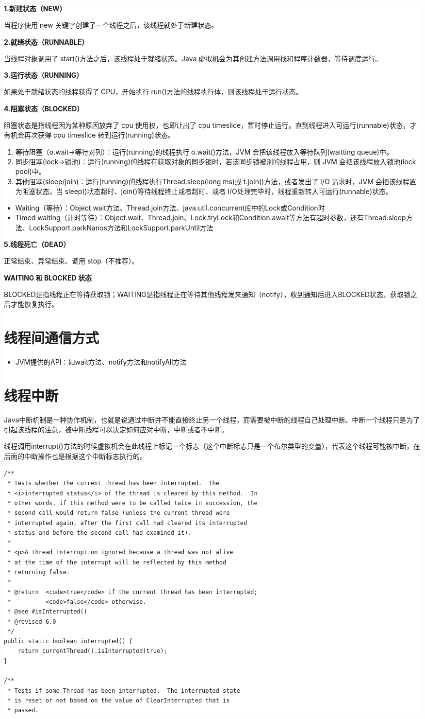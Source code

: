 **1.新建状态（NEW）**

当程序使用 new 关键字创建了一个线程之后，该线程就处于新建状态。

**2.就绪状态（RUNNABLE）**

当线程对象调用了 start()方法之后，该线程处于就绪状态。Java 虚拟机会为其创建方法调用栈和程序计数器，等待调度运行。

**3.运行状态（RUNNING）**

如果处于就绪状态的线程获得了 CPU，开始执行 run()方法的线程执行体，则该线程处于运行状态。

**4.阻塞状态（BLOCKED）**

阻塞状态是指线程因为某种原因放弃了 cpu 使用权，也即让出了 cpu timeslice，暂时停止运行。直到线程进入可运行(runnable)状态，才有机会再次获得 cpu timeslice 转到运行(running)状态。

1. 等待阻塞（o.wait->等待对列）：运行(running)的线程执行 o.wait()方法，JVM 会把该线程放入等待队列(waitting queue)中。
2. 同步阻塞(lock->锁池)：运行(running)的线程在获取对象的同步锁时，若该同步锁被别的线程占用，则 JVM 会把该线程放入锁池(lock pool)中。
3. 其他阻塞(sleep/join)：运行(running)的线程执行Thread.sleep(long ms)或 t.join()方法，或者发出了 I/O 请求时，JVM 会把该线程置为阻塞状态。当 sleep()状态超时、join()等待线程终止或者超时、或者 I/O处理完毕时，线程重新转入可运行(runnable)状态。

- Waiting（等待）：Object.wait方法、Thread.join方法、java.util.concurrent库中的Lock或Condition时
- Timed waiting（计时等待）：Object.wait、Thread.join、Lock.tryLock和Condition.await等方法有超时参数，还有Thread.sleep方法、LockSupport.parkNanos方法和LockSupport.parkUntil方法

**5.线程死亡（DEAD）**

正常结束、异常结束、调用 stop（不推荐）。

**WAITING 和 BLOCKED 状态**

BLOCKED是指线程正在等待获取锁；WAITING是指线程正在等待其他线程发来通知（notify），收到通知后进入BLOCKED状态，获取锁之后才能恢复执行。

# 线程间通信方式
- JVM提供的API：如wait方法、notify方法和notifyAll方法

# 线程中断
Java中断机制是一种协作机制，也就是说通过中断并不能直接终止另一个线程，而需要被中断的线程自己处理中断。中断一个线程只是为了引起该线程的注意，被中断线程可以决定如何应对中断，中断或者不中断。

线程调用interrupt()方法的时候虚拟机会在此线程上标记一个标志（这个中断标志只是一个布尔类型的变量），代表这个线程可能被中断，在后面的中断操作也是根据这个中断标志执行的。

```
/**
 * Tests whether the current thread has been interrupted.  The
 * <i>interrupted status</i> of the thread is cleared by this method.  In
 * other words, if this method were to be called twice in succession, the
 * second call would return false (unless the current thread were
 * interrupted again, after the first call had cleared its interrupted
 * status and before the second call had examined it).
 *
 * <p>A thread interruption ignored because a thread was not alive
 * at the time of the interrupt will be reflected by this method
 * returning false.
 *
 * @return  <code>true</code> if the current thread has been interrupted;
 *          <code>false</code> otherwise.
 * @see #isInterrupted()
 * @revised 6.0
 */
public static boolean interrupted() {
    return currentThread().isInterrupted(true);
}

/**
 * Tests if some Thread has been interrupted.  The interrupted state
 * is reset or not based on the value of ClearInterrupted that is
 * passed.
```